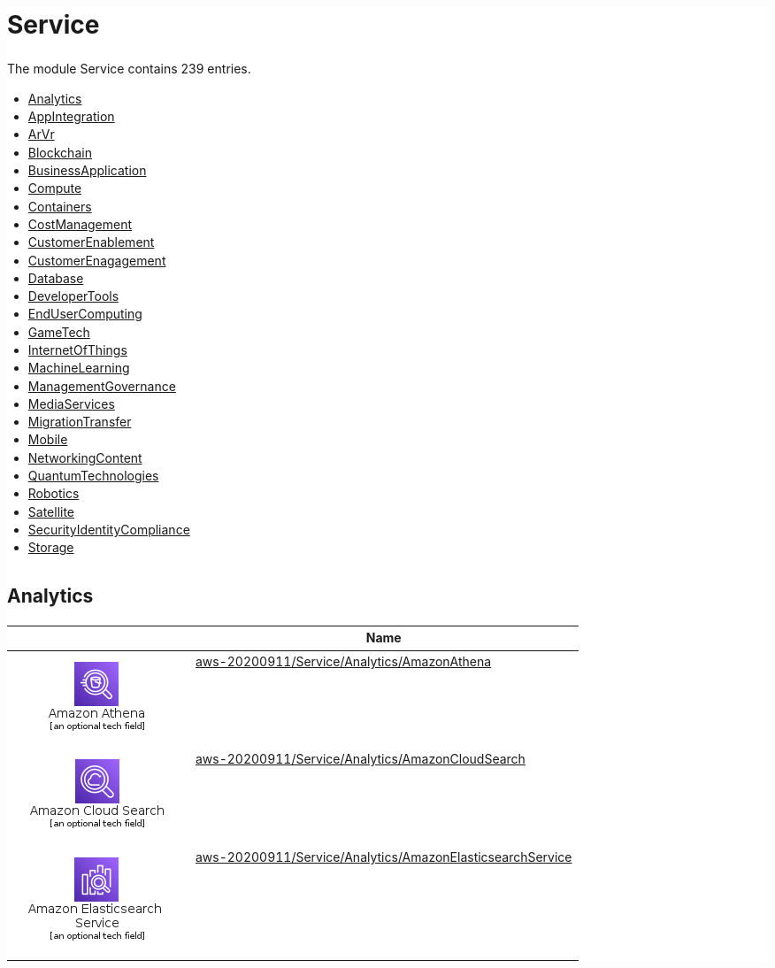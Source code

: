 # Service

The module Service contains 239 entries.

- [Analytics](#family-analytics)
- [AppIntegration](#family-appintegration)
- [ArVr](#family-arvr)
- [Blockchain](#family-blockchain)
- [BusinessApplication](#family-businessapplication)
- [Compute](#family-compute)
- [Containers](#family-containers)
- [CostManagement](#family-costmanagement)
- [CustomerEnablement](#family-customerenablement)
- [CustomerEnagagement](#family-customerenagagement)
- [Database](#family-database)
- [DeveloperTools](#family-developertools)
- [EndUserComputing](#family-endusercomputing)
- [GameTech](#family-gametech)
- [InternetOfThings](#family-internetofthings)
- [MachineLearning](#family-machinelearning)
- [ManagementGovernance](#family-managementgovernance)
- [MediaServices](#family-mediaservices)
- [MigrationTransfer](#family-migrationtransfer)
- [Mobile](#family-mobile)
- [NetworkingContent](#family-networkingcontent)
- [QuantumTechnologies](#family-quantumtechnologies)
- [Robotics](#family-robotics)
- [Satellite](#family-satellite)
- [SecurityIdentityCompliance](#family-securityidentitycompliance)
- [Storage](#family-storage)


<span id="family-analytics"></span>
## Analytics

| |Name|
|:---:|---|
|![AmazonAthena](../aws-20200911/Service/Analytics/AmazonAthena.element.png)|[aws-20200911/Service/Analytics/AmazonAthena](../aws-20200911/Service/Analytics/AmazonAthena.md)
|![AmazonCloudSearch](../aws-20200911/Service/Analytics/AmazonCloudSearch.element.png)|[aws-20200911/Service/Analytics/AmazonCloudSearch](../aws-20200911/Service/Analytics/AmazonCloudSearch.md)
|![AmazonElasticsearchService](../aws-20200911/Service/Analytics/AmazonElasticsearchService.element.png)|[aws-20200911/Service/Analytics/AmazonElasticsearchService](../aws-20200911/Service/Analytics/AmazonElasticsearchService.md)